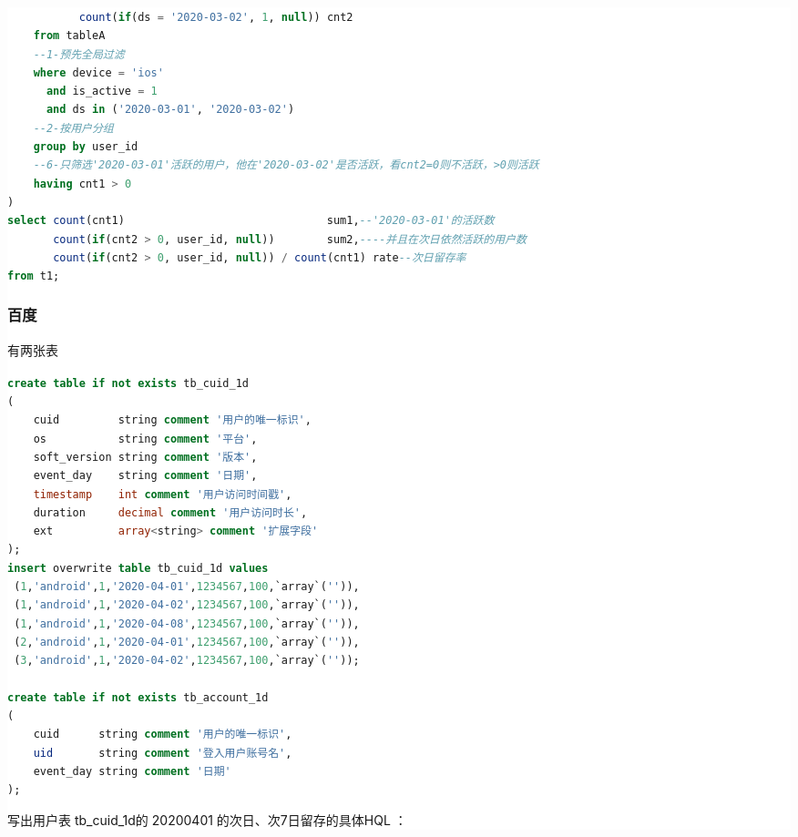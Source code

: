```sql
           count(if(ds = '2020-03-02', 1, null)) cnt2
    from tableA
    --1-预先全局过滤
    where device = 'ios'
      and is_active = 1
      and ds in ('2020-03-01', '2020-03-02')
    --2-按用户分组
    group by user_id
    --6-只筛选'2020-03-01'活跃的用户，他在'2020-03-02'是否活跃，看cnt2=0则不活跃，>0则活跃
    having cnt1 > 0
)
select count(cnt1)                               sum1,--'2020-03-01'的活跃数
       count(if(cnt2 > 0, user_id, null))        sum2,----并且在次日依然活跃的用户数
       count(if(cnt2 > 0, user_id, null)) / count(cnt1) rate--次日留存率
from t1;


```



### 百度

有两张表

```sql
create table if not exists tb_cuid_1d
(
    cuid         string comment '用户的唯一标识',
    os           string comment '平台',
    soft_version string comment '版本',
    event_day    string comment '日期',
    timestamp    int comment '用户访问时间戳',
    duration     decimal comment '用户访问时长',
    ext          array<string> comment '扩展字段'
);
insert overwrite table tb_cuid_1d values
 (1,'android',1,'2020-04-01',1234567,100,`array`('')),
 (1,'android',1,'2020-04-02',1234567,100,`array`('')),
 (1,'android',1,'2020-04-08',1234567,100,`array`('')),
 (2,'android',1,'2020-04-01',1234567,100,`array`('')),
 (3,'android',1,'2020-04-02',1234567,100,`array`(''));
 
create table if not exists tb_account_1d
(
    cuid      string comment '用户的唯一标识',
    uid       string comment '登入用户账号名',
    event_day string comment '日期'
);
```

写出用户表 tb_cuid_1d的 20200401 的次日、次7日留存的具体HQL ：
